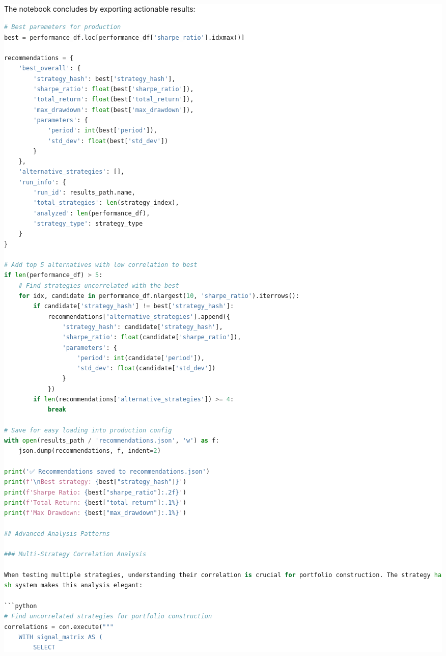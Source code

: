 The notebook concludes by exporting actionable results:

```python
# Best parameters for production
best = performance_df.loc[performance_df['sharpe_ratio'].idxmax()]

recommendations = {
    'best_overall': {
        'strategy_hash': best['strategy_hash'],
        'sharpe_ratio': float(best['sharpe_ratio']),
        'total_return': float(best['total_return']),
        'max_drawdown': float(best['max_drawdown']),
        'parameters': {
            'period': int(best['period']),
            'std_dev': float(best['std_dev'])
        }
    },
    'alternative_strategies': [],
    'run_info': {
        'run_id': results_path.name,
        'total_strategies': len(strategy_index),
        'analyzed': len(performance_df),
        'strategy_type': strategy_type
    }
}

# Add top 5 alternatives with low correlation to best
if len(performance_df) > 5:
    # Find strategies uncorrelated with the best
    for idx, candidate in performance_df.nlargest(10, 'sharpe_ratio').iterrows():
        if candidate['strategy_hash'] != best['strategy_hash']:
            recommendations['alternative_strategies'].append({
                'strategy_hash': candidate['strategy_hash'],
                'sharpe_ratio': float(candidate['sharpe_ratio']),
                'parameters': {
                    'period': int(candidate['period']),
                    'std_dev': float(candidate['std_dev'])
                }
            })
        if len(recommendations['alternative_strategies']) >= 4:
            break

# Save for easy loading into production config
with open(results_path / 'recommendations.json', 'w') as f:
    json.dump(recommendations, f, indent=2)

print('✅ Recommendations saved to recommendations.json')
print(f'\nBest strategy: {best["strategy_hash"]}')
print(f'Sharpe Ratio: {best["sharpe_ratio"]:.2f}')
print(f'Total Return: {best["total_return"]:.1%}')
print(f'Max Drawdown: {best["max_drawdown"]:.1%}')

## Advanced Analysis Patterns

### Multi-Strategy Correlation Analysis

When testing multiple strategies, understanding their correlation is crucial for portfolio construction. The strategy hash system makes this analysis elegant:

```python
# Find uncorrelated strategies for portfolio construction
correlations = con.execute("""
    WITH signal_matrix AS (
        SELECT 
```